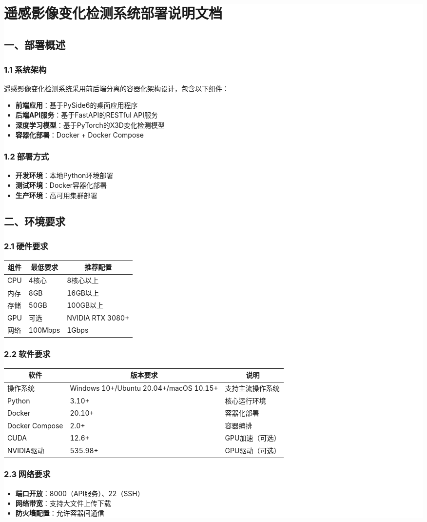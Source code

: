 # 遥感影像变化检测系统部署说明文档

## 一、部署概述

### 1.1 系统架构
遥感影像变化检测系统采用前后端分离的容器化架构设计，包含以下组件：
- **前端应用**：基于PySide6的桌面应用程序
- **后端API服务**：基于FastAPI的RESTful API服务
- **深度学习模型**：基于PyTorch的X3D变化检测模型
- **容器化部署**：Docker + Docker Compose

### 1.2 部署方式
- **开发环境**：本地Python环境部署
- **测试环境**：Docker容器化部署
- **生产环境**：高可用集群部署

## 二、环境要求

### 2.1 硬件要求
| 组件 | 最低要求 | 推荐配置 |
|------|----------|----------|
| CPU | 4核心 | 8核心以上 |
| 内存 | 8GB | 16GB以上 |
| 存储 | 50GB | 100GB以上 |
| GPU | 可选 | NVIDIA RTX 3080+ |
| 网络 | 100Mbps | 1Gbps |

### 2.2 软件要求
| 软件 | 版本要求 | 说明 |
|------|----------|------|
| 操作系统 | Windows 10+/Ubuntu 20.04+/macOS 10.15+ | 支持主流操作系统 |
| Python | 3.10+ | 核心运行环境 |
| Docker | 20.10+ | 容器化部署 |
| Docker Compose | 2.0+ | 容器编排 |
| CUDA | 12.6+ | GPU加速（可选） |
| NVIDIA驱动 | 535.98+ | GPU驱动（可选） |

### 2.3 网络要求
- **端口开放**：8000（API服务）、22（SSH）
- **网络带宽**：支持大文件上传下载
- **防火墙配置**：允许容器间通信
